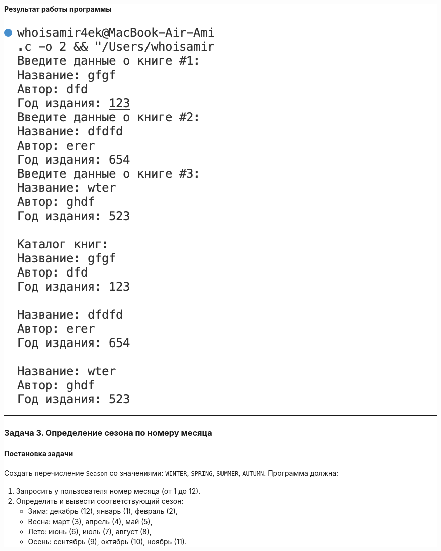 #### Результат работы программы

![2](2.png)

---

### Задача 3. Определение сезона по номеру месяца

#### Постановка задачи

Создать перечисление `Season` со значениями: `WINTER`, `SPRING`, `SUMMER`, `AUTUMN`. Программа должна:
1. Запросить у пользователя номер месяца (от 1 до 12).
2. Определить и вывести соответствующий сезон:
   - Зима: декабрь (12), январь (1), февраль (2),
   - Весна: март (3), апрель (4), май (5),
   - Лето: июнь (6), июль (7), август (8),
   - Осень: сентябрь (9), октябрь (10), ноябрь (11).
